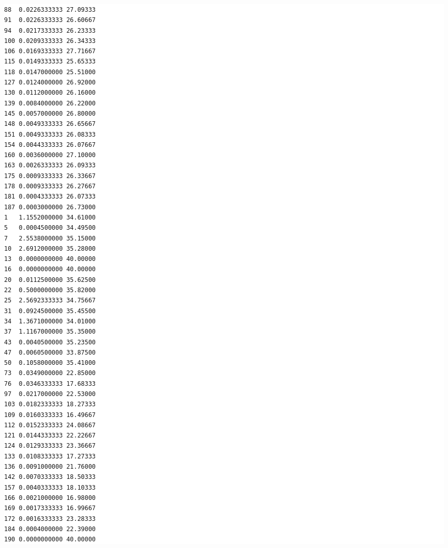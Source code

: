     88  0.0226333333 27.09333
    91  0.0226333333 26.60667
    94  0.0217333333 26.23333
    100 0.0209333333 26.34333
    106 0.0169333333 27.71667
    115 0.0149333333 25.65333
    118 0.0147000000 25.51000
    127 0.0124000000 26.92000
    130 0.0112000000 26.16000
    139 0.0084000000 26.22000
    145 0.0057000000 26.80000
    148 0.0049333333 26.65667
    151 0.0049333333 26.08333
    154 0.0044333333 26.07667
    160 0.0036000000 27.10000
    163 0.0026333333 26.09333
    175 0.0009333333 26.33667
    178 0.0009333333 26.27667
    181 0.0004333333 26.07333
    187 0.0003000000 26.73000
    1   1.1552000000 34.61000
    5   0.0004500000 34.49500
    7   2.5538000000 35.15000
    10  2.6912000000 35.28000
    13  0.0000000000 40.00000
    16  0.0000000000 40.00000
    20  0.0112500000 35.62500
    22  0.5000000000 35.82000
    25  2.5692333333 34.75667
    31  0.0924500000 35.45500
    34  1.3671000000 34.01000
    37  1.1167000000 35.35000
    43  0.0040500000 35.23500
    47  0.0060500000 33.87500
    50  0.1058000000 35.41000
    73  0.0349000000 22.85000
    76  0.0346333333 17.68333
    97  0.0217000000 22.53000
    103 0.0182333333 18.27333
    109 0.0160333333 16.49667
    112 0.0152333333 24.08667
    121 0.0144333333 22.22667
    124 0.0129333333 23.36667
    133 0.0108333333 17.27333
    136 0.0091000000 21.76000
    142 0.0070333333 18.50333
    157 0.0040333333 18.10333
    166 0.0021000000 16.98000
    169 0.0017333333 16.99667
    172 0.0016333333 23.28333
    184 0.0004000000 22.39000
    190 0.0000000000 40.00000
